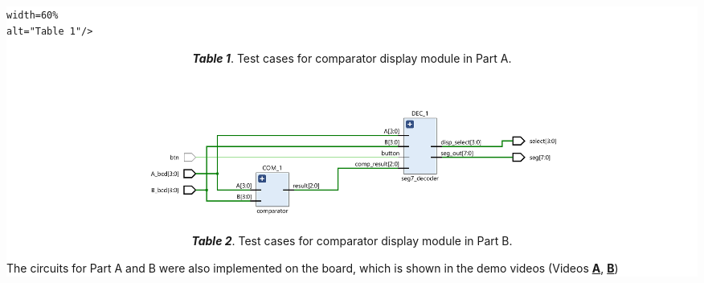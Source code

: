     width=60%    
    alt="Table 1"/>
</p>
<p align="center"><b><i>Table 1</i></b>. Test cases for comparator display module in Part A.</p>

<br/>
<p align="center">
    <img src="https://github.com/jlunaing/Digital-Circuits/blob/b0692f711d9a919ff92cf1cb2e4a635d347e12e1/Project_05/Images/lab05_fig2_2.png" 
    width=60%    
    alt="Table 2"/>
</p>

<p align="center"><b><i>Table 2</i></b>. Test cases for comparator display module in Part B.</p>

The circuits for Part A and B were also implemented on the board, which is shown in the demo videos (Videos [**A**](https://youtube.com/shorts/pcqcjTGBZlI?feature=share), [**B**](https://youtube.com/shorts/v4brYXB3iRE?feature=share))